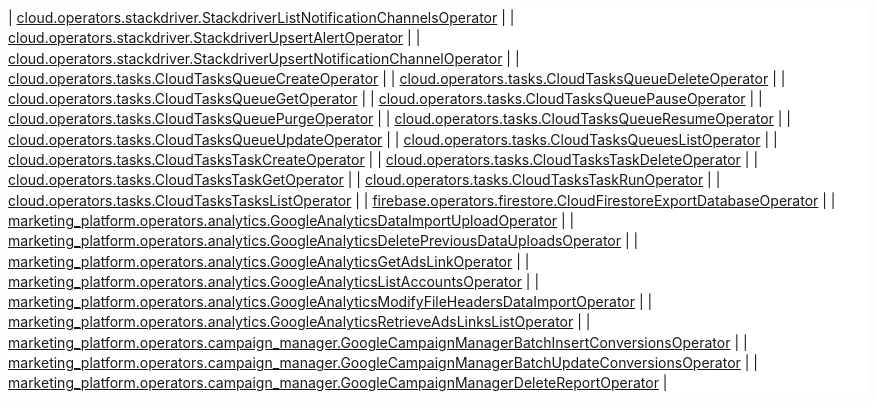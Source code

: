 | [cloud.operators.stackdriver.StackdriverListNotificationChannelsOperator](https://github.com/apache/airflow/blob/master/airflow/providers/google/cloud/operators/stackdriver.py)                                             |
| [cloud.operators.stackdriver.StackdriverUpsertAlertOperator](https://github.com/apache/airflow/blob/master/airflow/providers/google/cloud/operators/stackdriver.py)                                                          |
| [cloud.operators.stackdriver.StackdriverUpsertNotificationChannelOperator](https://github.com/apache/airflow/blob/master/airflow/providers/google/cloud/operators/stackdriver.py)                                            |
| [cloud.operators.tasks.CloudTasksQueueCreateOperator](https://github.com/apache/airflow/blob/master/airflow/providers/google/cloud/operators/tasks.py)                                                                       |
| [cloud.operators.tasks.CloudTasksQueueDeleteOperator](https://github.com/apache/airflow/blob/master/airflow/providers/google/cloud/operators/tasks.py)                                                                       |
| [cloud.operators.tasks.CloudTasksQueueGetOperator](https://github.com/apache/airflow/blob/master/airflow/providers/google/cloud/operators/tasks.py)                                                                          |
| [cloud.operators.tasks.CloudTasksQueuePauseOperator](https://github.com/apache/airflow/blob/master/airflow/providers/google/cloud/operators/tasks.py)                                                                        |
| [cloud.operators.tasks.CloudTasksQueuePurgeOperator](https://github.com/apache/airflow/blob/master/airflow/providers/google/cloud/operators/tasks.py)                                                                        |
| [cloud.operators.tasks.CloudTasksQueueResumeOperator](https://github.com/apache/airflow/blob/master/airflow/providers/google/cloud/operators/tasks.py)                                                                       |
| [cloud.operators.tasks.CloudTasksQueueUpdateOperator](https://github.com/apache/airflow/blob/master/airflow/providers/google/cloud/operators/tasks.py)                                                                       |
| [cloud.operators.tasks.CloudTasksQueuesListOperator](https://github.com/apache/airflow/blob/master/airflow/providers/google/cloud/operators/tasks.py)                                                                        |
| [cloud.operators.tasks.CloudTasksTaskCreateOperator](https://github.com/apache/airflow/blob/master/airflow/providers/google/cloud/operators/tasks.py)                                                                        |
| [cloud.operators.tasks.CloudTasksTaskDeleteOperator](https://github.com/apache/airflow/blob/master/airflow/providers/google/cloud/operators/tasks.py)                                                                        |
| [cloud.operators.tasks.CloudTasksTaskGetOperator](https://github.com/apache/airflow/blob/master/airflow/providers/google/cloud/operators/tasks.py)                                                                           |
| [cloud.operators.tasks.CloudTasksTaskRunOperator](https://github.com/apache/airflow/blob/master/airflow/providers/google/cloud/operators/tasks.py)                                                                           |
| [cloud.operators.tasks.CloudTasksTasksListOperator](https://github.com/apache/airflow/blob/master/airflow/providers/google/cloud/operators/tasks.py)                                                                         |
| [firebase.operators.firestore.CloudFirestoreExportDatabaseOperator](https://github.com/apache/airflow/blob/master/airflow/providers/google/firebase/operators/firestore.py)                                                  |
| [marketing_platform.operators.analytics.GoogleAnalyticsDataImportUploadOperator](https://github.com/apache/airflow/blob/master/airflow/providers/google/marketing_platform/operators/analytics.py)                           |
| [marketing_platform.operators.analytics.GoogleAnalyticsDeletePreviousDataUploadsOperator](https://github.com/apache/airflow/blob/master/airflow/providers/google/marketing_platform/operators/analytics.py)                  |
| [marketing_platform.operators.analytics.GoogleAnalyticsGetAdsLinkOperator](https://github.com/apache/airflow/blob/master/airflow/providers/google/marketing_platform/operators/analytics.py)                                 |
| [marketing_platform.operators.analytics.GoogleAnalyticsListAccountsOperator](https://github.com/apache/airflow/blob/master/airflow/providers/google/marketing_platform/operators/analytics.py)                               |
| [marketing_platform.operators.analytics.GoogleAnalyticsModifyFileHeadersDataImportOperator](https://github.com/apache/airflow/blob/master/airflow/providers/google/marketing_platform/operators/analytics.py)                |
| [marketing_platform.operators.analytics.GoogleAnalyticsRetrieveAdsLinksListOperator](https://github.com/apache/airflow/blob/master/airflow/providers/google/marketing_platform/operators/analytics.py)                       |
| [marketing_platform.operators.campaign_manager.GoogleCampaignManagerBatchInsertConversionsOperator](https://github.com/apache/airflow/blob/master/airflow/providers/google/marketing_platform/operators/campaign_manager.py) |
| [marketing_platform.operators.campaign_manager.GoogleCampaignManagerBatchUpdateConversionsOperator](https://github.com/apache/airflow/blob/master/airflow/providers/google/marketing_platform/operators/campaign_manager.py) |
| [marketing_platform.operators.campaign_manager.GoogleCampaignManagerDeleteReportOperator](https://github.com/apache/airflow/blob/master/airflow/providers/google/marketing_platform/operators/campaign_manager.py)           |